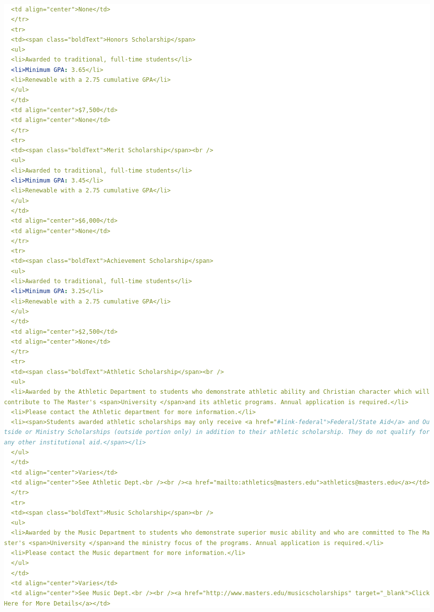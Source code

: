 ```yaml
  <td align="center">None</td>
  </tr>
  <tr>
  <td><span class="boldText">Honors Scholarship</span>
  <ul>
  <li>Awarded to traditional, full-time students</li>
  <li>Minimum GPA: 3.65</li>
  <li>Renewable with a 2.75 cumulative GPA</li>
  </ul>
  </td>
  <td align="center">$7,500</td>
  <td align="center">None</td>
  </tr>
  <tr>
  <td><span class="boldText">Merit Scholarship</span><br />
  <ul>
  <li>Awarded to traditional, full-time students</li>
  <li>Minimum GPA: 3.45</li>
  <li>Renewable with a 2.75 cumulative GPA</li>
  </ul>
  </td>
  <td align="center">$6,000</td>
  <td align="center">None</td>
  </tr>
  <tr>
  <td><span class="boldText">Achievement Scholarship</span>
  <ul>
  <li>Awarded to traditional, full-time students</li>
  <li>Minimum GPA: 3.25</li>
  <li>Renewable with a 2.75 cumulative GPA</li>
  </ul>
  </td>
  <td align="center">$2,500</td>
  <td align="center">None</td>
  </tr>
  <tr>
  <td><span class="boldText">Athletic Scholarship</span><br />
  <ul>
  <li>Awarded by the Athletic Department to students who demonstrate athletic ability and Christian character which will contribute to The Master's <span>University </span>and its athletic programs. Annual application is required.</li>
  <li>Please contact the Athletic department for more information.</li>
  <li><span>Students awarded athletic scholarships may only receive <a href="#link-federal">Federal/State Aid</a> and Outside or Ministry Scholarships (outside portion only) in addition to their athletic scholarship. They do not qualify for any other institutional aid.</span></li>
  </ul>
  </td>
  <td align="center">Varies</td>
  <td align="center">See Athletic Dept.<br /><br /><a href="mailto:athletics@masters.edu">athletics@masters.edu</a></td>
  </tr>
  <tr>
  <td><span class="boldText">Music Scholarship</span><br />
  <ul>
  <li>Awarded by the Music Department to students who demonstrate superior music ability and who are committed to The Master's <span>University </span>and the ministry focus of the programs. Annual application is required.</li>
  <li>Please contact the Music department for more information.</li>
  </ul>
  </td>
  <td align="center">Varies</td>
  <td align="center">See Music Dept.<br /><br /><a href="http://www.masters.edu/musicscholarships" target="_blank">Click Here for More Details</a></td>
```